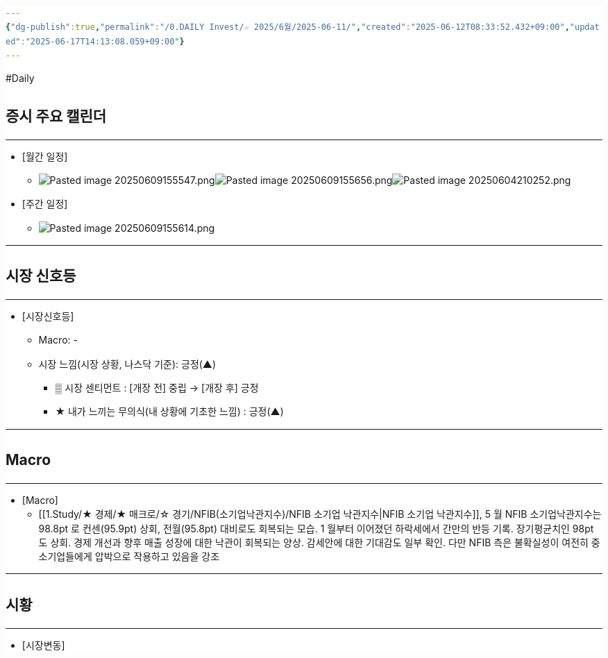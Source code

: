 ```yaml
---
{"dg-publish":true,"permalink":"/0.DAILY Invest/☆ 2025/6월/2025-06-11/","created":"2025-06-12T08:33:52.432+09:00","updated":"2025-06-17T14:13:08.059+09:00"}
---
```


#Daily 


## 증시 주요 캘린더
---
- [월간 일정]
	- ![Pasted image 20250609155547.png](/img/user/attachments/Pasted%20image%2020250609155547.png)![Pasted image 20250609155656.png](/img/user/attachments/Pasted%20image%2020250609155656.png)![Pasted image 20250604210252.png](/img/user/attachments/Pasted%20image%2020250604210252.png)



- [주간 일정]
	- ![Pasted image 20250609155614.png](/img/user/attachments/Pasted%20image%2020250609155614.png)
-----

## 시장 신호등

--- 
- [시장신호등]
	- Macro: -
	  
	- 시장 느낌(시장 상황, 나스닥 기준): 긍정(▲)
		  
		- ▒ 시장 센티먼트 : [개장 전] 중립 → [개장 후] 긍정
		  
		- ★ 내가 느끼는 무의식(내 상황에 기초한 느낌) : 긍정(▲)


-------- 
## Macro

--- 

- [Macro]
	- [[1.Study/★ 경제/★ 매크로/☆ 경기/NFIB(소기업낙관지수)/NFIB 소기업 낙관지수\|NFIB 소기업 낙관지수]], 5 월 NFIB 소기업낙관지수는 98.8pt 로 컨센(95.9pt) 상회, 전월(95.8pt) 대비로도 회복되는 모습. 1 월부터 이어졌던 하락세에서 간만의 반등 기록. 장기평균치인 98pt 도 상회. 경제 개선과 향후 매출 성장에 대한 낙관이 회복되는 양상. 감세안에 대한 기대감도 일부 확인. 다만 NFIB 측은 불확실성이 여전히 중소기업들에게 압박으로 작용하고 있음을 강조

-------- 
## 시황

--- 


- [시장변동]
	  